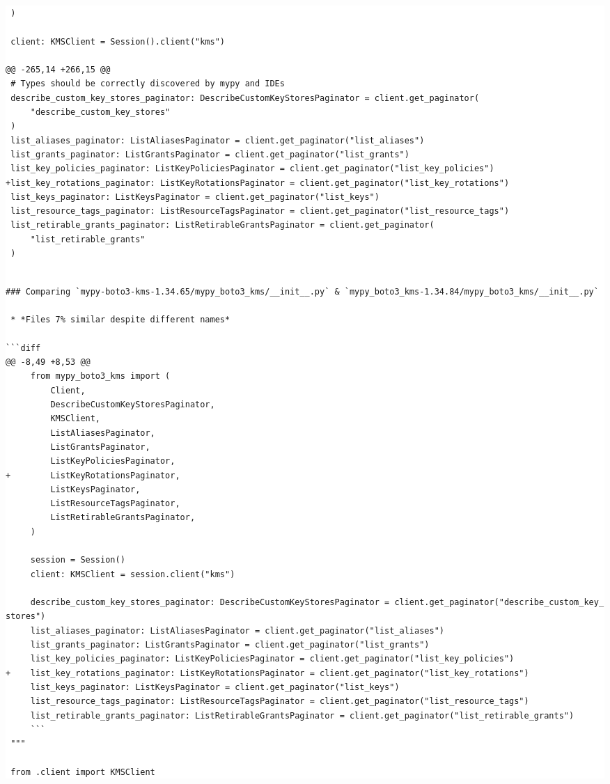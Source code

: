 ```
 )
 
 client: KMSClient = Session().client("kms")
 
@@ -265,14 +266,15 @@
 # Types should be correctly discovered by mypy and IDEs
 describe_custom_key_stores_paginator: DescribeCustomKeyStoresPaginator = client.get_paginator(
     "describe_custom_key_stores"
 )
 list_aliases_paginator: ListAliasesPaginator = client.get_paginator("list_aliases")
 list_grants_paginator: ListGrantsPaginator = client.get_paginator("list_grants")
 list_key_policies_paginator: ListKeyPoliciesPaginator = client.get_paginator("list_key_policies")
+list_key_rotations_paginator: ListKeyRotationsPaginator = client.get_paginator("list_key_rotations")
 list_keys_paginator: ListKeysPaginator = client.get_paginator("list_keys")
 list_resource_tags_paginator: ListResourceTagsPaginator = client.get_paginator("list_resource_tags")
 list_retirable_grants_paginator: ListRetirableGrantsPaginator = client.get_paginator(
     "list_retirable_grants"
 )
 ```
```

### Comparing `mypy-boto3-kms-1.34.65/mypy_boto3_kms/__init__.py` & `mypy_boto3_kms-1.34.84/mypy_boto3_kms/__init__.py`

 * *Files 7% similar despite different names*

```diff
@@ -8,49 +8,53 @@
     from mypy_boto3_kms import (
         Client,
         DescribeCustomKeyStoresPaginator,
         KMSClient,
         ListAliasesPaginator,
         ListGrantsPaginator,
         ListKeyPoliciesPaginator,
+        ListKeyRotationsPaginator,
         ListKeysPaginator,
         ListResourceTagsPaginator,
         ListRetirableGrantsPaginator,
     )
 
     session = Session()
     client: KMSClient = session.client("kms")
 
     describe_custom_key_stores_paginator: DescribeCustomKeyStoresPaginator = client.get_paginator("describe_custom_key_stores")
     list_aliases_paginator: ListAliasesPaginator = client.get_paginator("list_aliases")
     list_grants_paginator: ListGrantsPaginator = client.get_paginator("list_grants")
     list_key_policies_paginator: ListKeyPoliciesPaginator = client.get_paginator("list_key_policies")
+    list_key_rotations_paginator: ListKeyRotationsPaginator = client.get_paginator("list_key_rotations")
     list_keys_paginator: ListKeysPaginator = client.get_paginator("list_keys")
     list_resource_tags_paginator: ListResourceTagsPaginator = client.get_paginator("list_resource_tags")
     list_retirable_grants_paginator: ListRetirableGrantsPaginator = client.get_paginator("list_retirable_grants")
     ```
 """
 
 from .client import KMSClient
```